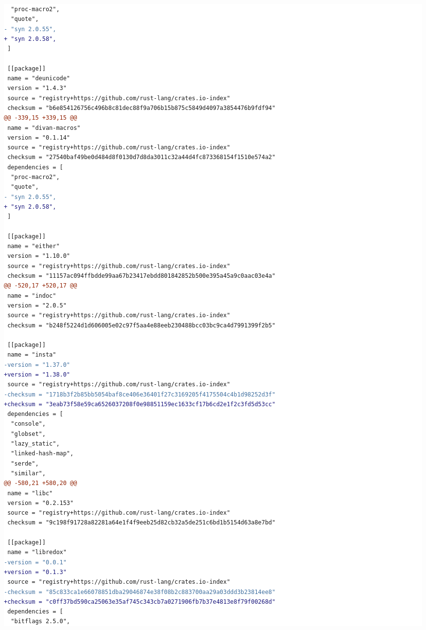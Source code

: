 ```diff
  "proc-macro2",
  "quote",
- "syn 2.0.55",
+ "syn 2.0.58",
 ]
 
 [[package]]
 name = "deunicode"
 version = "1.4.3"
 source = "registry+https://github.com/rust-lang/crates.io-index"
 checksum = "b6e854126756c496b8c81dec88f9a706b15b875c5849d4097a3854476b9fdf94"
@@ -339,15 +339,15 @@
 name = "divan-macros"
 version = "0.1.14"
 source = "registry+https://github.com/rust-lang/crates.io-index"
 checksum = "27540baf49be0d484d8f0130d7d8da3011c32a44d4fc873368154f1510e574a2"
 dependencies = [
  "proc-macro2",
  "quote",
- "syn 2.0.55",
+ "syn 2.0.58",
 ]
 
 [[package]]
 name = "either"
 version = "1.10.0"
 source = "registry+https://github.com/rust-lang/crates.io-index"
 checksum = "11157ac094ffbdde99aa67b23417ebdd801842852b500e395a45a9c0aac03e4a"
@@ -520,17 +520,17 @@
 name = "indoc"
 version = "2.0.5"
 source = "registry+https://github.com/rust-lang/crates.io-index"
 checksum = "b248f5224d1d606005e02c97f5aa4e88eeb230488bcc03bc9ca4d7991399f2b5"
 
 [[package]]
 name = "insta"
-version = "1.37.0"
+version = "1.38.0"
 source = "registry+https://github.com/rust-lang/crates.io-index"
-checksum = "1718b3f2b85bb5054baf8ce406e36401f27c3169205f4175504c4b1d98252d3f"
+checksum = "3eab73f58e59ca6526037208f0e98851159ec1633cf17b6cd2e1f2c3fd5d53cc"
 dependencies = [
  "console",
  "globset",
  "lazy_static",
  "linked-hash-map",
  "serde",
  "similar",
@@ -580,21 +580,20 @@
 name = "libc"
 version = "0.2.153"
 source = "registry+https://github.com/rust-lang/crates.io-index"
 checksum = "9c198f91728a82281a64e1f4f9eeb25d82cb32a5de251c6bd1b5154d63a8e7bd"
 
 [[package]]
 name = "libredox"
-version = "0.0.1"
+version = "0.1.3"
 source = "registry+https://github.com/rust-lang/crates.io-index"
-checksum = "85c833ca1e66078851dba29046874e38f08b2c883700aa29a03ddd3b23814ee8"
+checksum = "c0ff37bd590ca25063e35af745c343cb7a0271906fb7b37e4813e8f79f00268d"
 dependencies = [
  "bitflags 2.5.0",
```